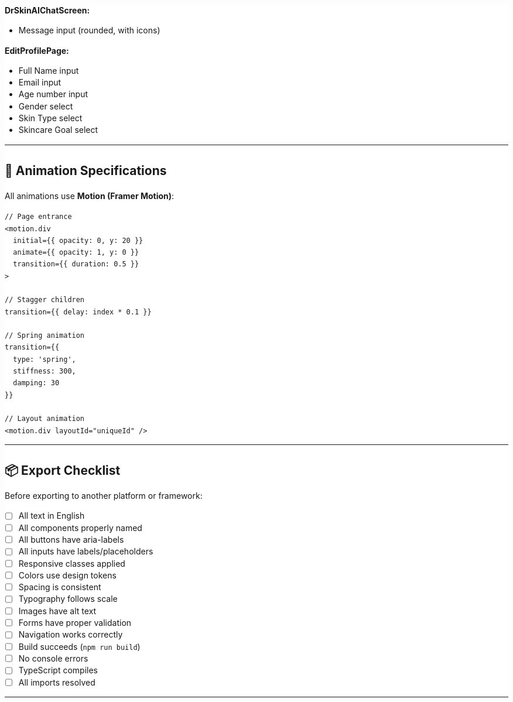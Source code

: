**DrSkinAIChatScreen:**
- Message input (rounded, with icons)

**EditProfilePage:**
- Full Name input
- Email input
- Age number input
- Gender select
- Skin Type select
- Skincare Goal select

---

## 🎨 Animation Specifications

All animations use **Motion (Framer Motion)**:

```tsx
// Page entrance
<motion.div
  initial={{ opacity: 0, y: 20 }}
  animate={{ opacity: 1, y: 0 }}
  transition={{ duration: 0.5 }}
>

// Stagger children
transition={{ delay: index * 0.1 }}

// Spring animation
transition={{ 
  type: 'spring', 
  stiffness: 300, 
  damping: 30 
}}

// Layout animation
<motion.div layoutId="uniqueId" />
```

---

## 📦 Export Checklist

Before exporting to another platform or framework:

- [ ] All text in English
- [ ] All components properly named
- [ ] All buttons have aria-labels
- [ ] All inputs have labels/placeholders
- [ ] Responsive classes applied
- [ ] Colors use design tokens
- [ ] Spacing is consistent
- [ ] Typography follows scale
- [ ] Images have alt text
- [ ] Forms have proper validation
- [ ] Navigation works correctly
- [ ] Build succeeds (`npm run build`)
- [ ] No console errors
- [ ] TypeScript compiles
- [ ] All imports resolved

---